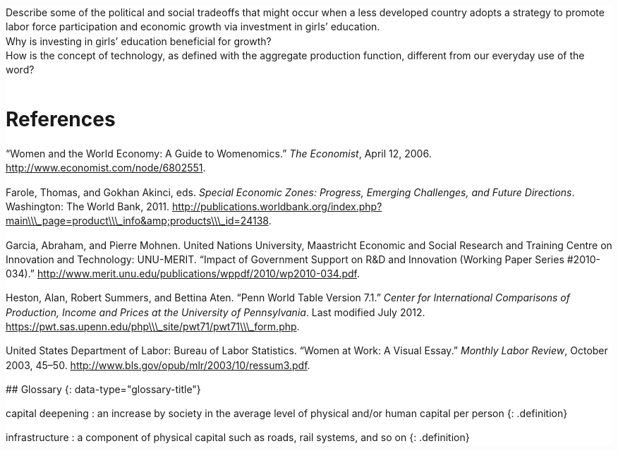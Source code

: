 <div data-type="exercise" class="exercise">
<div data-type="problem" class="problem" markdown="1">
Describe some of the political and social tradeoffs that might occur when a less developed country adopts a strategy to promote labor force participation and economic growth via investment in girls’ education.

</div>
</div>

<div data-type="exercise" class="exercise">
<div data-type="problem" class="problem" markdown="1">
Why is investing in girls’ education beneficial for growth?

</div>
</div>

<div data-type="exercise" class="exercise">
<div data-type="problem" class="problem" markdown="1">
How is the concept of technology, as defined with the aggregate production function, different from our everyday use of the word?

</div>
</div>

# References

“Women and the World Economy: A Guide to Womenomics.” *The Economist*, April 12, 2006. http://www.economist.com/node/6802551.

Farole, Thomas, and Gokhan Akinci, eds. *Special Economic Zones: Progress, Emerging Challenges, and Future Directions*. Washington: The World Bank, 2011. http://publications.worldbank.org/index.php?main\\\_page=product\\\_info&amp;products\\\_id=24138.

Garcia, Abraham, and Pierre Mohnen. United Nations University, Maastricht Economic and Social Research and Training Centre on Innovation and Technology: UNU-MERIT. “Impact of Government Support on R&amp;D and Innovation (Working Paper Series #2010-034).” http://www.merit.unu.edu/publications/wppdf/2010/wp2010-034.pdf.

Heston, Alan, Robert Summers, and Bettina Aten. “Penn World Table Version 7.1.” *Center for International Comparisons of Production, Income and Prices at the University of Pennsylvania*. Last modified July 2012. https://pwt.sas.upenn.edu/php\\\_site/pwt71/pwt71\\\_form.php.

United States Department of Labor: Bureau of Labor Statistics. “Women at Work: A Visual Essay.” *Monthly Labor Review*, October 2003, 45–50. http://www.bls.gov/opub/mlr/2003/10/ressum3.pdf.

<div data-type="glossary" markdown="1">
## Glossary
{: data-type="glossary-title"}

capital deepening
: an increase by society in the average level of physical and/or human capital per person
{: .definition}

infrastructure
: a component of physical capital such as roads, rail systems, and so on
{: .definition}
